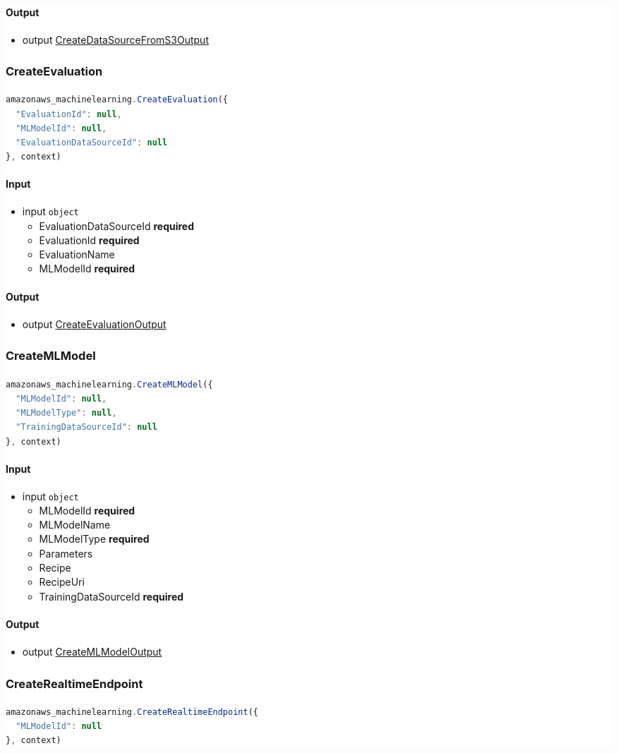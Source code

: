 #### Output
* output [CreateDataSourceFromS3Output](#createdatasourcefroms3output)

### CreateEvaluation



```js
amazonaws_machinelearning.CreateEvaluation({
  "EvaluationId": null,
  "MLModelId": null,
  "EvaluationDataSourceId": null
}, context)
```

#### Input
* input `object`
  * EvaluationDataSourceId **required**
  * EvaluationId **required**
  * EvaluationName
  * MLModelId **required**

#### Output
* output [CreateEvaluationOutput](#createevaluationoutput)

### CreateMLModel



```js
amazonaws_machinelearning.CreateMLModel({
  "MLModelId": null,
  "MLModelType": null,
  "TrainingDataSourceId": null
}, context)
```

#### Input
* input `object`
  * MLModelId **required**
  * MLModelName
  * MLModelType **required**
  * Parameters
  * Recipe
  * RecipeUri
  * TrainingDataSourceId **required**

#### Output
* output [CreateMLModelOutput](#createmlmodeloutput)

### CreateRealtimeEndpoint



```js
amazonaws_machinelearning.CreateRealtimeEndpoint({
  "MLModelId": null
}, context)
```
